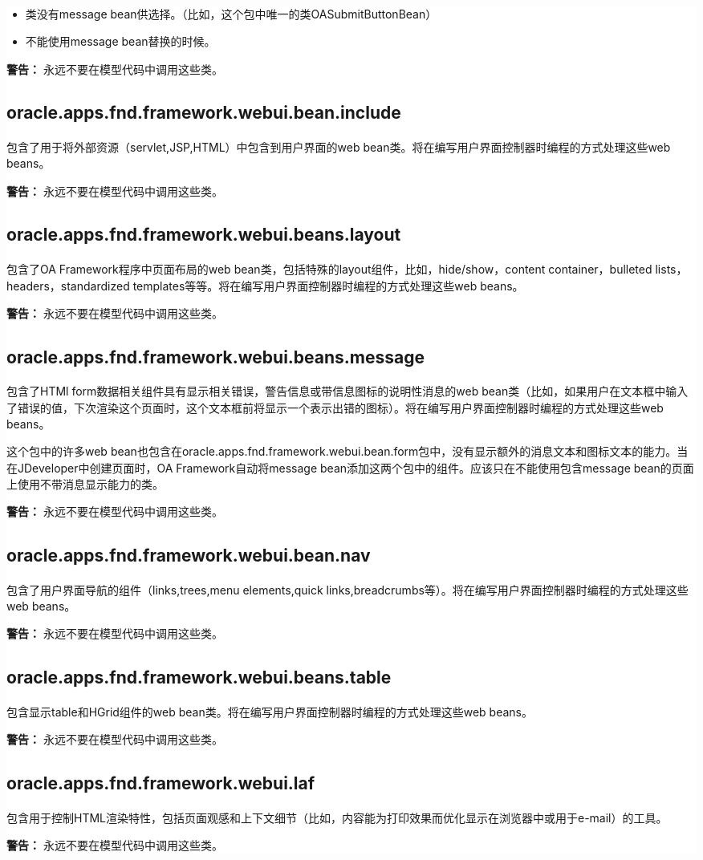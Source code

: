  - 类没有message bean供选择。（比如，这个包中唯一的类OASubmitButtonBean）

 - 不能使用message bean替换的时候。

**警告：** 永远不要在模型代码中调用这些类。

## oracle.apps.fnd.framework.webui.bean.include
包含了用于将外部资源（servlet,JSP,HTML）中包含到用户界面的web bean类。将在编写用户界面控制器时编程的方式处理这些web beans。

**警告：** 永远不要在模型代码中调用这些类。

## oracle.apps.fnd.framework.webui.beans.layout
包含了OA Framework程序中页面布局的web bean类，包括特殊的layout组件，比如，hide/show，content container，bulleted lists，headers，standardized templates等等。将在编写用户界面控制器时编程的方式处理这些web beans。

**警告：** 永远不要在模型代码中调用这些类。

## oracle.apps.fnd.framework.webui.beans.message
包含了HTMl form数据相关组件具有显示相关错误，警告信息或带信息图标的说明性消息的web bean类（比如，如果用户在文本框中输入了错误的值，下次渲染这个页面时，这个文本框前将显示一个表示出错的图标）。将在编写用户界面控制器时编程的方式处理这些web beans。

这个包中的许多web bean也包含在oracle.apps.fnd.framework.webui.bean.form包中，没有显示额外的消息文本和图标文本的能力。当在JDeveloper中创建页面时，OA Framework自动将message bean添加这两个包中的组件。应该只在不能使用包含message bean的页面上使用不带消息显示能力的类。

**警告：** 永远不要在模型代码中调用这些类。

## oracle.apps.fnd.framework.webui.bean.nav
包含了用户界面导航的组件（links,trees,menu elements,quick links,breadcrumbs等）。将在编写用户界面控制器时编程的方式处理这些web beans。

**警告：** 永远不要在模型代码中调用这些类。

## oracle.apps.fnd.framework.webui.beans.table
包含显示table和HGrid组件的web bean类。将在编写用户界面控制器时编程的方式处理这些web beans。

**警告：** 永远不要在模型代码中调用这些类。

## oracle.apps.fnd.framework.webui.laf
包含用于控制HTML渲染特性，包括页面观感和上下文细节（比如，内容能为打印效果而优化显示在浏览器中或用于e-mail）的工具。

**警告：** 永远不要在模型代码中调用这些类。


